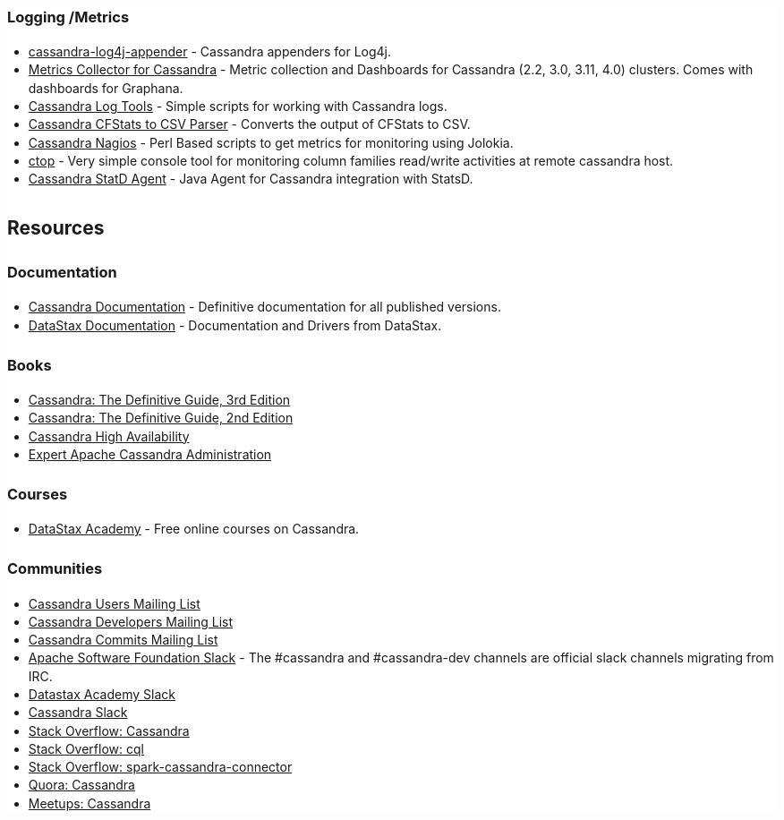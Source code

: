 

### Logging /Metrics

- [cassandra-log4j-appender](https://github.com/datastax/cassandra-log4j-appender) - Cassandra appenders for Log4j.
- [Metrics Collector for Cassandra](https://github.com/datastax/metric-collector-for-apache-cassandra) - Metric collection and Dashboards for Cassandra (2.2, 3.0, 3.11, 4.0) clusters. Comes with dashboards for Graphana.
- [Cassandra Log Tools](https://github.com/erickramirezDSE/cass_log_tools) - Simple scripts for working with Cassandra logs.
- [Cassandra CFStats to CSV Parser](https://github.com/jlacefie/cfstats-csv-parser) - Converts the output of CFStats to CSV.
- [Cassandra Nagios](https://github.com/causes/cassandra-nagios) - Perl Based scripts to get metrics for monitoring using Jolokia.
- [ctop](https://github.com/pixonic/ctop) - Very simple console tool for monitoring column families read/write activities at remote cassandra host.
- [Cassandra StatD Agent](https://github.com/lookout/cassandra-statsd-agent) - Java Agent for Cassandra integration with StatsD.


## Resources

### Documentation

- [Cassandra Documentation](http://cassandra.apache.org/doc/) - Definitive documentation for all published versions.
- [DataStax Documentation](http://docs.datastax.com/en/landing_page/doc/landing_page/current.html) - Documentation and Drivers from DataStax.

### Books

- [Cassandra: The Definitive Guide, 3rd Edition](https://www.amazon.com/gp/product/1098115163/)
- [Cassandra: The Definitive Guide, 2nd Edition](https://www.amazon.com/gp/product/1491933666/)
- [Cassandra High Availability](https://www.packtpub.com/big-data-and-business-intelligence/cassandra-high-availability)
- [Expert Apache Cassandra Administration](https://link.springer.com/book/10.1007/978-1-4842-3126-5)

### Courses

- [DataStax Academy](https://academy.datastax.com/) - Free online courses on Cassandra.

### Communities

- [Cassandra Users Mailing List](http://www.mail-archive.com/user@cassandra.apache.org/)
- [Cassandra Developers Mailing List](http://www.mail-archive.com/dev@cassandra.apache.org/)
- [Cassandra Commits Mailing List](http://www.mail-archive.com/commits@cassandra.apache.org/)
- [Apache Software Foundation Slack](https://s.apache.org/slack-invite) - The #cassandra and #cassandra-dev channels are official slack channels migrating from IRC.
- [Datastax Academy Slack](https://academy.datastax.com/slack)
- [Cassandra Slack](https://cassandra-slack.herokuapp.com/)
- [Stack Overflow: Cassandra](https://stackoverflow.com/questions/tagged/cassandra)
- [Stack Overflow: cql](https://stackoverflow.com/questions/tagged/cql)
- [Stack Overflow: spark-cassandra-connector](https://stackoverflow.com/questions/tagged/spark-cassandra-connector)
- [Quora: Cassandra](https://www.quora.com/topic/Cassandra-database)
- [Meetups: Cassandra](https://www.meetup.com/topics/cassandra/?_cookie-check=mHgLvBy3N6Cke1RU)

